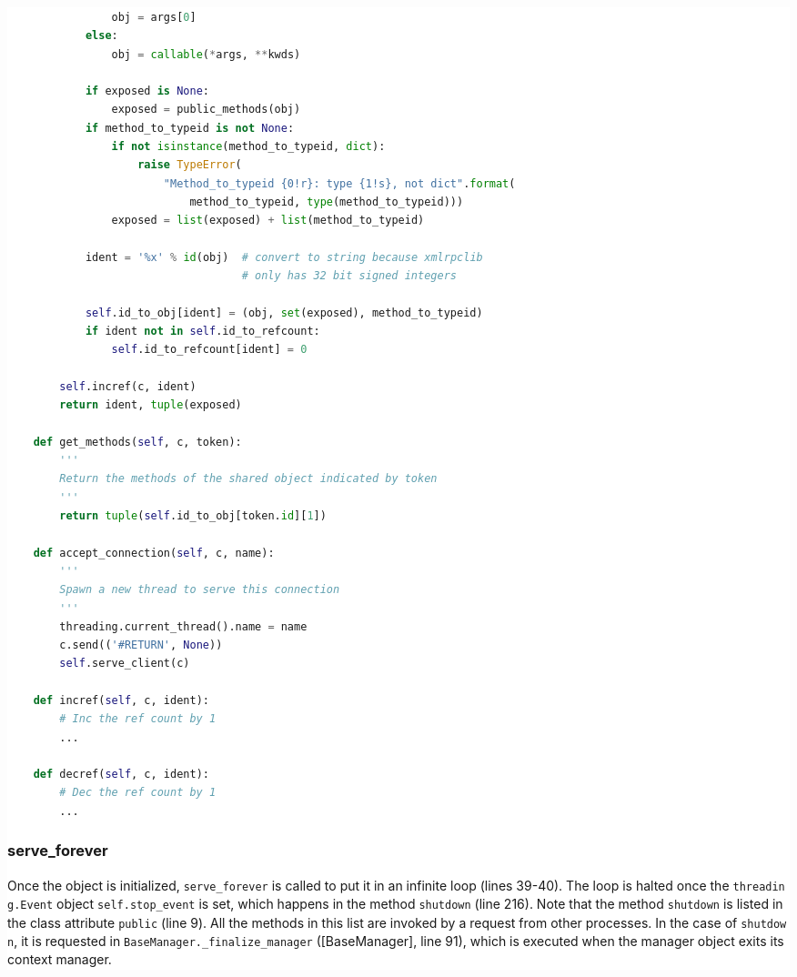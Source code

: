 ```python
                obj = args[0]
            else:
                obj = callable(*args, **kwds)

            if exposed is None:
                exposed = public_methods(obj)
            if method_to_typeid is not None:
                if not isinstance(method_to_typeid, dict):
                    raise TypeError(
                        "Method_to_typeid {0!r}: type {1!s}, not dict".format(
                            method_to_typeid, type(method_to_typeid)))
                exposed = list(exposed) + list(method_to_typeid)

            ident = '%x' % id(obj)  # convert to string because xmlrpclib
                                    # only has 32 bit signed integers

            self.id_to_obj[ident] = (obj, set(exposed), method_to_typeid)
            if ident not in self.id_to_refcount:
                self.id_to_refcount[ident] = 0

        self.incref(c, ident)
        return ident, tuple(exposed)

    def get_methods(self, c, token):
        '''
        Return the methods of the shared object indicated by token
        '''
        return tuple(self.id_to_obj[token.id][1])

    def accept_connection(self, c, name):
        '''
        Spawn a new thread to serve this connection
        '''
        threading.current_thread().name = name
        c.send(('#RETURN', None))
        self.serve_client(c)

    def incref(self, c, ident):
        # Inc the ref count by 1
        ...

    def decref(self, c, ident):
        # Dec the ref count by 1
        ...
```

### serve_forever

Once the object is initialized, `serve_forever` is called to put it in an infinite loop (lines 39-40). The loop is halted once the `threading.Event` object `self.stop_event` is set, which happens in the method `shutdown` (line 216).
Note that the method `shutdown` is listed in the class attribute `public` (line 9). All the methods in this list are invoked by a request from other processes. In the case of `shutdown`, it is requested in `BaseManager._finalize_manager` ([BaseManager], line 91), which is executed when the manager object exits its context manager.
